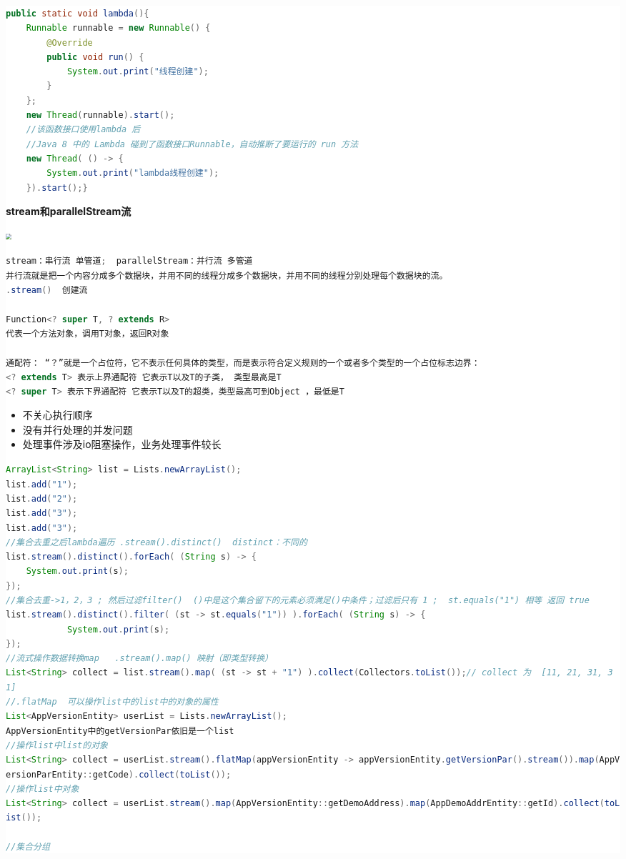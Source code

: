 ```java
public static void lambda(){ 
    Runnable runnable = new Runnable() {   
        @Override        
        public void run() {       
            System.out.print("线程创建");       
        }  
    };    
    new Thread(runnable).start();   
    //该函数接口使用lambda 后  
    //Java 8 中的 Lambda 碰到了函数接口Runnable，自动推断了要运行的 run 方法
    new Thread( () -> {   
        System.out.print("lambda线程创建");  
    }).start();}
```

**stream和parallelStream流**

<img src="https://cdn.jsdelivr.net/gh/jbz9/picture@main/image/1649943028336image-20191114204500673.png" style="zoom:50%;" />

```java
stream：串行流 单管道;  parallelStream：并行流 多管道
并行流就是把一个内容分成多个数据块，并用不同的线程分成多个数据块，并用不同的线程分别处理每个数据块的流。
.stream()  创建流

Function<? super T, ? extends R>
代表一个方法对象，调用T对象，返回R对象

通配符： “？”就是一个占位符，它不表示任何具体的类型，而是表示符合定义规则的一个或者多个类型的一个占位标志边界：
<? extends T> 表示上界通配符 它表示T以及T的子类， 类型最高是T
<? super T> 表示下界通配符 它表示T以及T的超类，类型最高可到Object ，最低是T 

```

- 不关心执行顺序
- 没有并行处理的并发问题
- 处理事件涉及io阻塞操作，业务处理事件较长

```java
ArrayList<String> list = Lists.newArrayList();
list.add("1");
list.add("2");
list.add("3");
list.add("3");
//集合去重之后lambda遍历 .stream().distinct()  distinct：不同的
list.stream().distinct().forEach( (String s) -> {
	System.out.print(s);
});
//集合去重->1，2，3 ; 然后过滤filter()  ()中是这个集合留下的元素必须满足()中条件；过滤后只有 1 ;  st.equals("1") 相等 返回 true
list.stream().distinct().filter( (st -> st.equals("1")) ).forEach( (String s) -> {
            System.out.print(s);
});
//流式操作数据转换map 	.stream().map() 映射（即类型转换）
List<String> collect = list.stream().map( (st -> st + "1") ).collect(Collectors.toList());// collect 为  [11, 21, 31, 31]
//.flatMap  可以操作list中的list中的对象的属性
List<AppVersionEntity> userList = Lists.newArrayList();
AppVersionEntity中的getVersionPar依旧是一个list
//操作list中list的对象
List<String> collect = userList.stream().flatMap(appVersionEntity -> appVersionEntity.getVersionPar().stream()).map(AppVersionParEntity::getCode).collect(toList());
//操作list中对象
List<String> collect = userList.stream().map(AppVersionEntity::getDemoAddress).map(AppDemoAddrEntity::getId).collect(toList());

//集合分组
```
